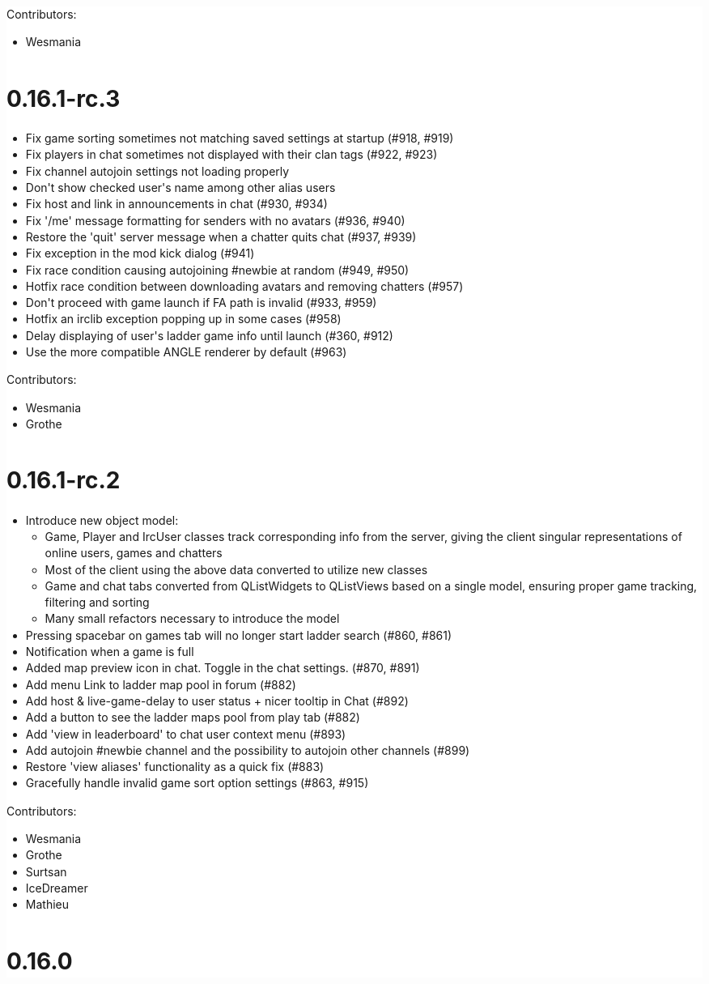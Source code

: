 Contributors:
 - Wesmania

0.16.1-rc.3
====
 * Fix game sorting sometimes not matching saved settings at startup (#918, #919)
 * Fix players in chat sometimes not displayed with their clan tags (#922, #923)
 * Fix channel autojoin settings not loading properly
 * Don't show checked user's name among other alias users
 * Fix host and link in announcements in chat (#930, #934)
 * Fix '/me' message formatting for senders with no avatars (#936, #940)
 * Restore the 'quit' server message when a chatter quits chat (#937, #939)
 * Fix exception in the mod kick dialog (#941)
 * Fix race condition causing autojoining #newbie at random (#949, #950)
 * Hotfix race condition between downloading avatars and removing chatters (#957)
 * Don't proceed with game launch if FA path is invalid (#933, #959)
 * Hotfix an irclib exception popping up in some cases (#958)
 * Delay displaying of user's ladder game info until launch (#360, #912)
 * Use the more compatible ANGLE renderer by default (#963)

Contributors:
 - Wesmania
 - Grothe

0.16.1-rc.2
====
 * Introduce new object model:
   - Game, Player and IrcUser classes track corresponding info from the server,
     giving the client singular representations of online users, games and
     chatters
   - Most of the client using the above data converted to utilize new classes
   - Game and chat tabs converted from QListWidgets to QListViews based on a
     single model, ensuring proper game tracking, filtering and sorting
   - Many small refactors necessary to introduce the model
 * Pressing spacebar on games tab will no longer start ladder search (#860, #861)
 * Notification when a game is full
 * Added map preview icon in chat. Toggle in the chat settings. (#870, #891)
 * Add menu Link to ladder map pool in forum (#882)
 * Add host & live-game-delay to user status + nicer tooltip in Chat (#892)
 * Add a button to see the ladder maps pool from play tab (#882)
 * Add 'view in leaderboard' to chat user context menu (#893)
 * Add autojoin #newbie channel and the possibility to autojoin other channels (#899)
 * Restore 'view aliases' functionality as a quick fix (#883)
 * Gracefully handle invalid game sort option settings (#863, #915)

Contributors:
 - Wesmania
 - Grothe
 - Surtsan
 - IceDreamer
 - Mathieu

0.16.0
====

